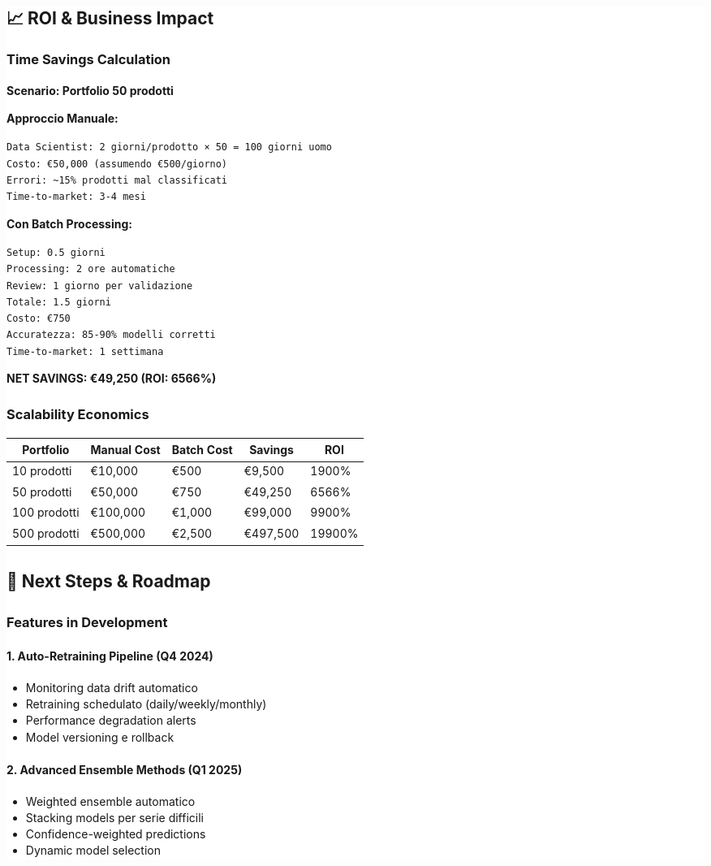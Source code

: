 ## 📈 ROI & Business Impact

### Time Savings Calculation

**Scenario: Portfolio 50 prodotti**

**Approccio Manuale:**
```
Data Scientist: 2 giorni/prodotto × 50 = 100 giorni uomo
Costo: €50,000 (assumendo €500/giorno)
Errori: ~15% prodotti mal classificati
Time-to-market: 3-4 mesi
```

**Con Batch Processing:**
```
Setup: 0.5 giorni
Processing: 2 ore automatiche  
Review: 1 giorno per validazione
Totale: 1.5 giorni
Costo: €750
Accuratezza: 85-90% modelli corretti
Time-to-market: 1 settimana
```

**NET SAVINGS: €49,250 (ROI: 6566%)**

### Scalability Economics

| Portfolio | Manual Cost | Batch Cost | Savings | ROI |
|-----------|-------------|------------|---------|-----|
| 10 prodotti | €10,000 | €500 | €9,500 | 1900% |
| 50 prodotti | €50,000 | €750 | €49,250 | 6566% |
| 100 prodotti | €100,000 | €1,000 | €99,000 | 9900% |
| 500 prodotti | €500,000 | €2,500 | €497,500 | 19900% |

## 🎯 Next Steps & Roadmap

### Features in Development

#### 1. **Auto-Retraining Pipeline** (Q4 2024)
- Monitoring data drift automatico
- Retraining schedulato (daily/weekly/monthly)
- Performance degradation alerts
- Model versioning e rollback

#### 2. **Advanced Ensemble Methods** (Q1 2025)  
- Weighted ensemble automatico
- Stacking models per serie difficili
- Confidence-weighted predictions
- Dynamic model selection
